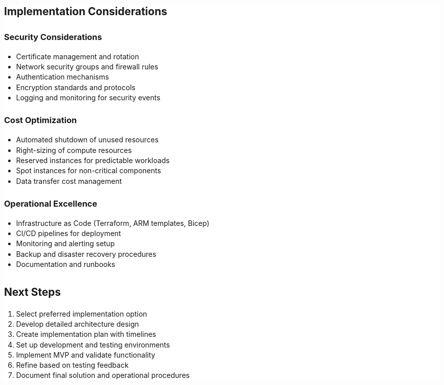 ## Implementation Considerations

### Security Considerations
- Certificate management and rotation
- Network security groups and firewall rules
- Authentication mechanisms
- Encryption standards and protocols
- Logging and monitoring for security events

### Cost Optimization
- Automated shutdown of unused resources
- Right-sizing of compute resources
- Reserved instances for predictable workloads
- Spot instances for non-critical components
- Data transfer cost management

### Operational Excellence
- Infrastructure as Code (Terraform, ARM templates, Bicep)
- CI/CD pipelines for deployment
- Monitoring and alerting setup
- Backup and disaster recovery procedures
- Documentation and runbooks

## Next Steps

1. Select preferred implementation option
2. Develop detailed architecture design
3. Create implementation plan with timelines
4. Set up development and testing environments
5. Implement MVP and validate functionality
6. Refine based on testing feedback
7. Document final solution and operational procedures

